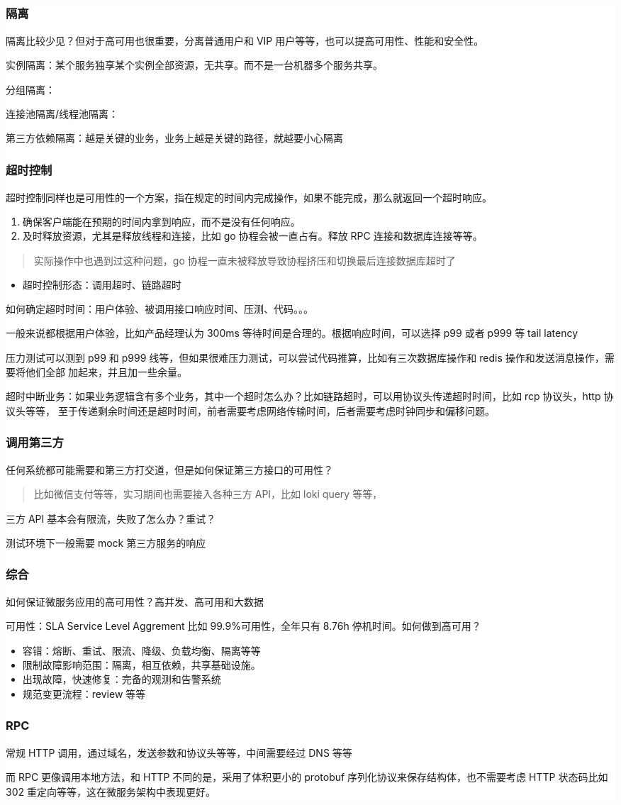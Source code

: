 ### 隔离

隔离比较少见？但对于高可用也很重要，分离普通用户和 VIP 用户等等，也可以提高可用性、性能和安全性。

实例隔离：某个服务独享某个实例全部资源，无共享。而不是一台机器多个服务共享。

分组隔离：

连接池隔离/线程池隔离：

第三方依赖隔离：越是关键的业务，业务上越是关键的路径，就越要小心隔离

### 超时控制

超时控制同样也是可用性的一个方案，指在规定的时间内完成操作，如果不能完成，那么就返回一个超时响应。

1. 确保客户端能在预期的时间内拿到响应，而不是没有任何响应。
2. 及时释放资源，尤其是释放线程和连接，比如 go 协程会被一直占有。释放 RPC 连接和数据库连接等等。

> 实际操作中也遇到过这种问题，go 协程一直未被释放导致协程挤压和切换最后连接数据库超时了

- 超时控制形态：调用超时、链路超时

如何确定超时时间：用户体验、被调用接口响应时间、压测、代码。。。

一般来说都根据用户体验，比如产品经理认为 300ms 等待时间是合理的。根据响应时间，可以选择 p99 或者 p999 等 tail latency

压力测试可以测到 p99 和 p999 线等，但如果很难压力测试，可以尝试代码推算，比如有三次数据库操作和 redis 操作和发送消息操作，需要将他们全部
加起来，并且加一些余量。

超时中断业务：如果业务逻辑含有多个业务，其中一个超时怎么办？比如链路超时，可以用协议头传递超时时间，比如 rcp 协议头，http 协议头等等，
至于传递剩余时间还是超时时间，前者需要考虑网络传输时间，后者需要考虑时钟同步和偏移问题。

### 调用第三方

任何系统都可能需要和第三方打交道，但是如何保证第三方接口的可用性？

> 比如微信支付等等，实习期间也需要接入各种三方 API，比如 loki query 等等，

三方 API 基本会有限流，失败了怎么办？重试？

测试环境下一般需要 mock 第三方服务的响应

### 综合

如何保证微服务应用的高可用性？高并发、高可用和大数据

可用性：SLA Service Level Aggrement 比如 99.9%可用性，全年只有 8.76h 停机时间。如何做到高可用？

- 容错：熔断、重试、限流、降级、负载均衡、隔离等等
- 限制故障影响范围：隔离，相互依赖，共享基础设施。
- 出现故障，快速修复：完备的观测和告警系统
- 规范变更流程：review 等等

### RPC

常规 HTTP 调用，通过域名，发送参数和协议头等等，中间需要经过 DNS 等等

而 RPC 更像调用本地方法，和 HTTP 不同的是，采用了体积更小的 protobuf 序列化协议来保存结构体，也不需要考虑 HTTP 状态码比如 302 重定向等等，这在微服务架构中表现更好。
